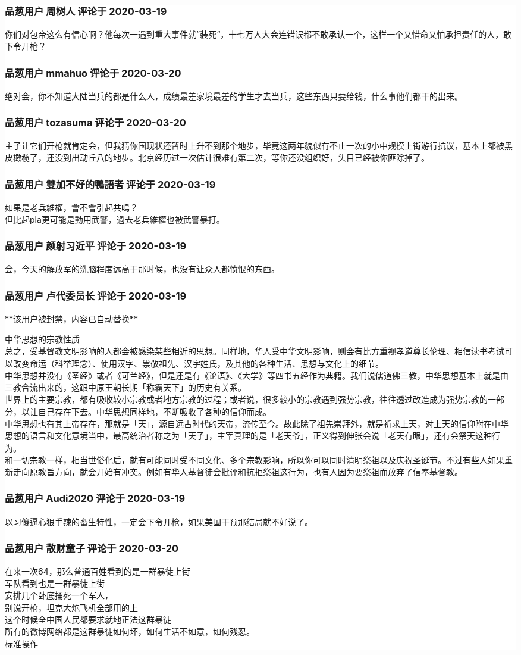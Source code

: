                 

### 品葱用户 **周树人** 评论于 2020-03-19
        
你们对包帝这么有信心啊？他每次一遇到重大事件就”装死“，十七万人大会连错误都不敢承认一个，这样一个又惜命又怕承担责任的人，敢下令开枪？
        
                

### 品葱用户 **mmahuo** 评论于 2020-03-20
        
绝对会，你不知道大陆当兵的都是什么人，成绩最差家境最差的学生才去当兵，这些东西只要给钱，什么事他们都干的出来。
        
                

### 品葱用户 **tozasuma** 评论于 2020-03-20
        
主子让它们开枪就肯定会，但我猜你国现状还暂时上升不到那个地步，毕竟这两年貌似有不止一次的小中规模上街游行抗议，基本上都被黑皮橄榄了，还没到出动丘八的地步。北京经历过一次估计很难有第二次，等你还没组织好，头目已经被你匪除掉了。
        
                

### 品葱用户 **雙加不好的鴨語者** 评论于 2020-03-19
        
如果是老兵維權，會不會引起共鳴？  
但比起pla更可能是動用武警，過去老兵維權也被武警暴打。
        
                

### 品葱用户 **颜射习近平** 评论于 2020-03-19
        
会，今天的解放军的洗脑程度远高于那时候，也没有让众人都愤恨的东西。
        
                

### 品葱用户 **卢代委员长** 评论于 2020-03-19
        
\*\*该用户被封禁，内容已自动替换\*\*

中华思想的宗教性质  
总之，受基督教文明影响的人都会被感染某些相近的思想。同样地，华人受中华文明影响，则会有比方重视孝道尊长伦理、相信读书考试可以改变命运（科举理念）、使用汉字、祟敬祖先、汉字姓氏，及其他的各种生活、思想与文化上的细节。  
中华思想并没有《圣经》或者《可兰经》，但是还是有《论语》、《大学》等四书五经作为典籍。我们说儒道佛三教，中华思想基本上就是由三教合流出来的，这跟中原王朝长期「称霸天下」的历史有关系。  
世界上的主要宗教，都有吸收较小宗教或者地方宗教的过程；或者说，很多较小的宗教遇到强势宗教，往往透过改造成为强势宗教的一部分，以让自己存在下去。中华思想同样地，不断吸收了各种的信仰而成。  
中华思想也有其上帝存在，那就是「天」，源自远古时代的天帝，流传至今。故此除了祖先崇拜外，就是祈求上天，对上天的信仰附在中华思想的语言和文化意境当中，最高统治者称之为「天子」，主宰真理的是「老天爷」，正义得到伸张会说「老天有眼」，还有会祭天这种行为。  
和一切宗教一样，相当世俗化后，就有可能同时受不同文化、多个宗教影响，所以你可以同时清明祭祖以及庆祝圣诞节。不过有些人如果重新走向原教旨方向，就会开始有冲突。例如有华人基督徒会批评和抗拒祭祖这行为，也有人因为要祭祖而放弃了信奉基督教。
        
                

### 品葱用户 **Audi2020** 评论于 2020-03-19
        
以习傻逼心狠手辣的畜生特性，一定会下令开枪，如果美国干预那结局就不好说了。
        
                

### 品葱用户 **散财童子** 评论于 2020-03-20
        
在来一次64，那么普通百姓看到的是一群暴徒上街  
军队看到也是一群暴徒上街  
安排几个卧底捅死一个军人，  
别说开枪，坦克大炮飞机全部用的上  
这个时候全中国人民都要求就地正法这群暴徒  
所有的微博网络都是这群暴徒如何坏，如何生活不如意，如何残忍。  
标准操作
        